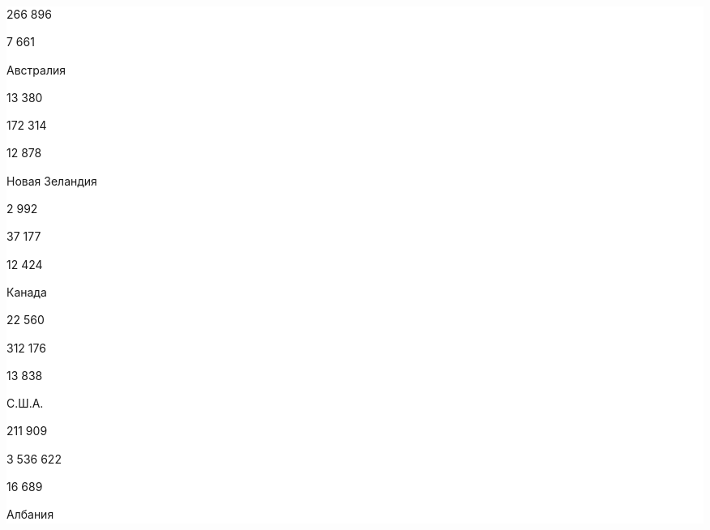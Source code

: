 
266 896


7 661






Австралия


13 380


172 314


12 878






Новая Зеландия


2 992


37 177


12 424






Канада


22 560


312 176


13 838






С.Ш.А.


211 909


3 536 622


16 689






Албания
